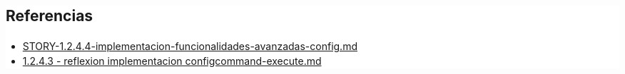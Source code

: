 ## Referencias

- [STORY-1.2.4.4-implementacion-funcionalidades-avanzadas-config.md](../planning/iniciatives/INI-1-adopcion-vibedoc-gggit/epics/EPIC-1.2-adecuacion-codigo-arquitectura/stories/STORY-1.2.4.4-implementacion-funcionalidades-avanzadas-config.md)
- [1.2.4.3 - reflexion implementacion configcommand-execute.md](./1.2.4.3%20-%20reflexion%20implementacion%20configcommand-execute.md)
